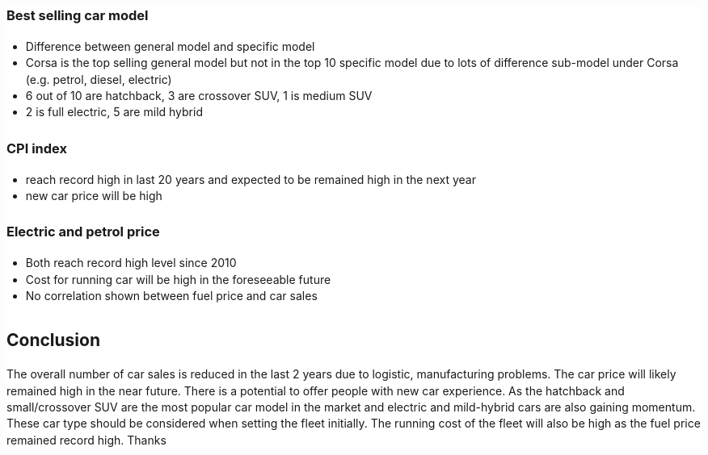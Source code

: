### Best selling car model

- Difference between general model and specific model
- Corsa is the top selling general model but not in the top 10 specific
  model due to lots of difference sub-model under Corsa (e.g. petrol,
  diesel, electric)
- 6 out of 10 are hatchback, 3 are crossover SUV, 1 is medium SUV
- 2 is full electric, 5 are mild hybrid

### CPI index

- reach record high in last 20 years and expected to be remained high in
  the next year
- new car price will be high

### Electric and petrol price

- Both reach record high level since 2010
- Cost for running car will be high in the foreseeable future
- No correlation shown between fuel price and car sales

## Conclusion

The overall number of car sales is reduced in the last 2 years due to
logistic, manufacturing problems. The car price will likely remained
high in the near future. There is a potential to offer people with new
car experience. As the hatchback and small/crossover SUV are the most
popular car model in the market and electric and mild-hybrid cars are
also gaining momentum. These car type should be considered when setting
the fleet initially. The running cost of the fleet will also be high as
the fuel price remained record high. Thanks
